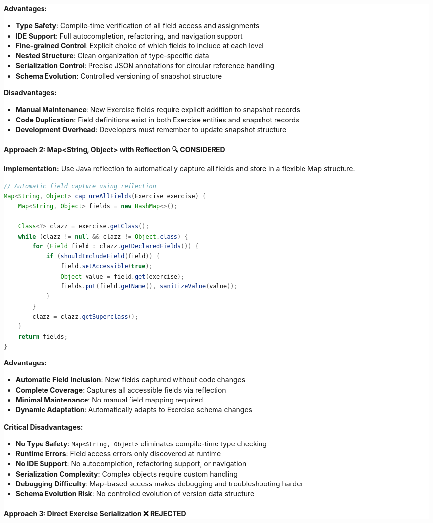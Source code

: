 **Advantages:**
- **Type Safety**: Compile-time verification of all field access and assignments
- **IDE Support**: Full autocompletion, refactoring, and navigation support
- **Fine-grained Control**: Explicit choice of which fields to include at each level
- **Nested Structure**: Clean organization of type-specific data
- **Serialization Control**: Precise JSON annotations for circular reference handling
- **Schema Evolution**: Controlled versioning of snapshot structure

**Disadvantages:**
- **Manual Maintenance**: New Exercise fields require explicit addition to snapshot records
- **Code Duplication**: Field definitions exist in both Exercise entities and snapshot records
- **Development Overhead**: Developers must remember to update snapshot structure

#### Approach 2: Map<String, Object> with Reflection 🔍 **CONSIDERED**

**Implementation:** Use Java reflection to automatically capture all fields and store in a flexible Map structure.

```java
// Automatic field capture using reflection
Map<String, Object> captureAllFields(Exercise exercise) {
    Map<String, Object> fields = new HashMap<>();
    
    Class<?> clazz = exercise.getClass();
    while (clazz != null && clazz != Object.class) {
        for (Field field : clazz.getDeclaredFields()) {
            if (shouldIncludeField(field)) {
                field.setAccessible(true);
                Object value = field.get(exercise);
                fields.put(field.getName(), sanitizeValue(value));
            }
        }
        clazz = clazz.getSuperclass();
    }
    return fields;
}
```

**Advantages:**
- **Automatic Field Inclusion**: New fields captured without code changes
- **Complete Coverage**: Captures all accessible fields via reflection
- **Minimal Maintenance**: No manual field mapping required
- **Dynamic Adaptation**: Automatically adapts to Exercise schema changes

**Critical Disadvantages:**
- **No Type Safety**: `Map<String, Object>` eliminates compile-time type checking
- **Runtime Errors**: Field access errors only discovered at runtime
- **No IDE Support**: No autocompletion, refactoring support, or navigation
- **Serialization Complexity**: Complex objects require custom handling
- **Debugging Difficulty**: Map-based access makes debugging and troubleshooting harder
- **Schema Evolution Risk**: No controlled evolution of version data structure

#### Approach 3: Direct Exercise Serialization ❌ **REJECTED**
